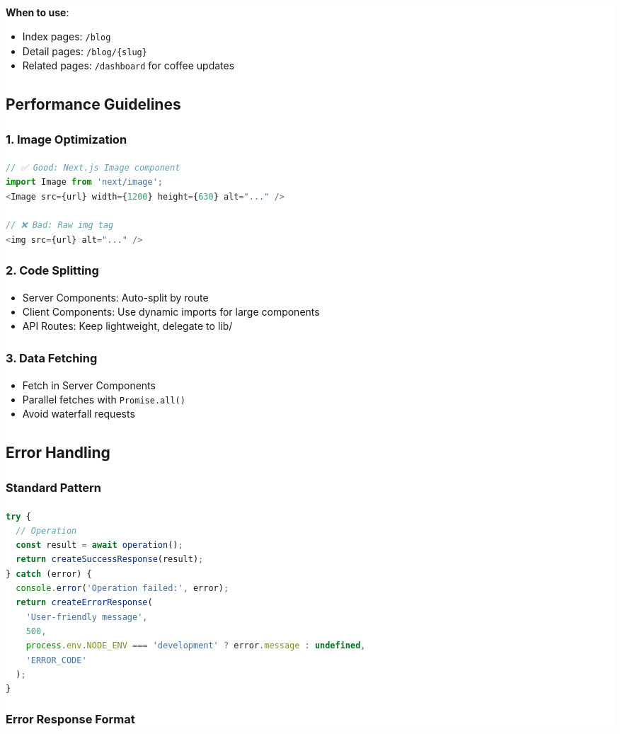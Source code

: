 **When to use**:
- Index pages: `/blog`
- Detail pages: `/blog/{slug}`
- Related pages: `/dashboard` for coffee updates

## Performance Guidelines

### 1. Image Optimization

```typescript
// ✅ Good: Next.js Image component
import Image from 'next/image';
<Image src={url} width={1200} height={630} alt="..." />

// ❌ Bad: Raw img tag
<img src={url} alt="..." />
```

### 2. Code Splitting

- Server Components: Auto-split by route
- Client Components: Use dynamic imports for large components
- API Routes: Keep lightweight, delegate to lib/

### 3. Data Fetching

- Fetch in Server Components
- Parallel fetches with `Promise.all()`
- Avoid waterfall requests

## Error Handling

### Standard Pattern

```typescript
try {
  // Operation
  const result = await operation();
  return createSuccessResponse(result);
} catch (error) {
  console.error('Operation failed:', error);
  return createErrorResponse(
    'User-friendly message',
    500,
    process.env.NODE_ENV === 'development' ? error.message : undefined,
    'ERROR_CODE'
  );
}
```

### Error Response Format

